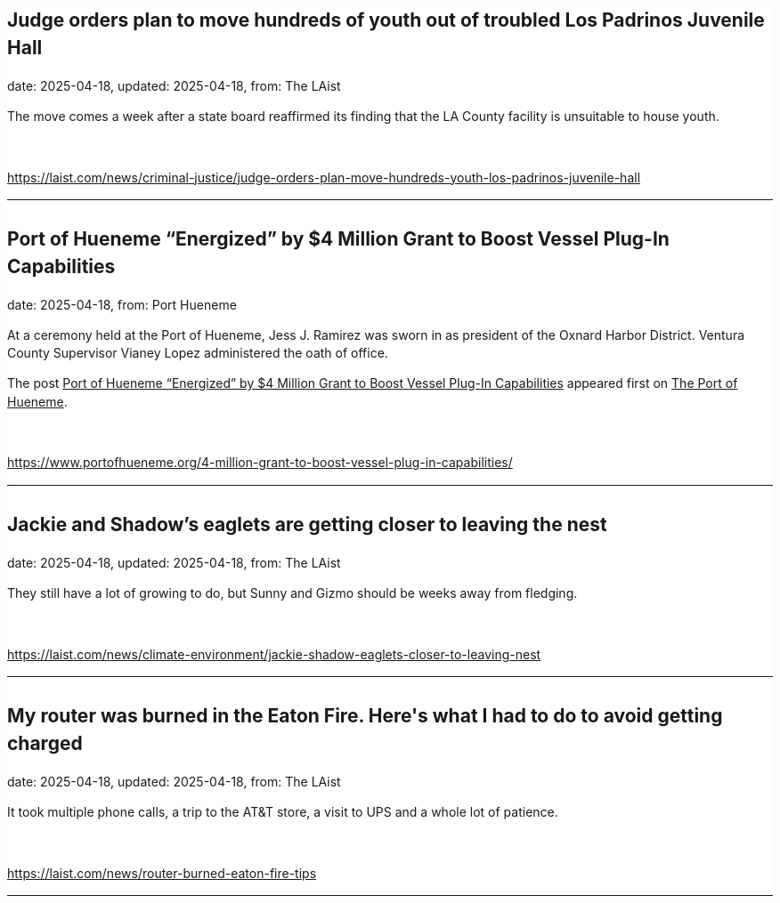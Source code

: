 ## Judge orders plan to move hundreds of youth out of troubled Los Padrinos Juvenile Hall

date: 2025-04-18, updated: 2025-04-18, from: The LAist

The move comes a week after a state board reaffirmed its finding that the LA County facility is unsuitable to house youth. 

<br> 

<https://laist.com/news/criminal-justice/judge-orders-plan-move-hundreds-youth-los-padrinos-juvenile-hall>

---

## Port of Hueneme “Energized” by $4 Million Grant to Boost Vessel Plug-In Capabilities

date: 2025-04-18, from: Port Hueneme

<p>At a ceremony held at the Port of Hueneme, Jess J. Ramirez was sworn in as president of the Oxnard Harbor District. Ventura County Supervisor Vianey Lopez administered the oath of office.</p>
<p>The post <a href="https://www.portofhueneme.org/4-million-grant-to-boost-vessel-plug-in-capabilities/">Port of Hueneme “Energized” by $4 Million Grant to Boost Vessel Plug-In Capabilities</a> appeared first on <a href="https://www.portofhueneme.org">The Port of Hueneme</a>.</p>
 

<br> 

<https://www.portofhueneme.org/4-million-grant-to-boost-vessel-plug-in-capabilities/>

---

## Jackie and Shadow’s eaglets are getting closer to leaving the nest

date: 2025-04-18, updated: 2025-04-18, from: The LAist

They still have a lot of growing to do, but Sunny and Gizmo should be weeks away from fledging. 

<br> 

<https://laist.com/news/climate-environment/jackie-shadow-eaglets-closer-to-leaving-nest>

---

## My router was burned in the Eaton Fire. Here's what I had to do to avoid getting charged

date: 2025-04-18, updated: 2025-04-18, from: The LAist

It took multiple phone calls, a trip to the AT&T store, a visit to UPS and a whole lot of patience. 

<br> 

<https://laist.com/news/router-burned-eaton-fire-tips>

---